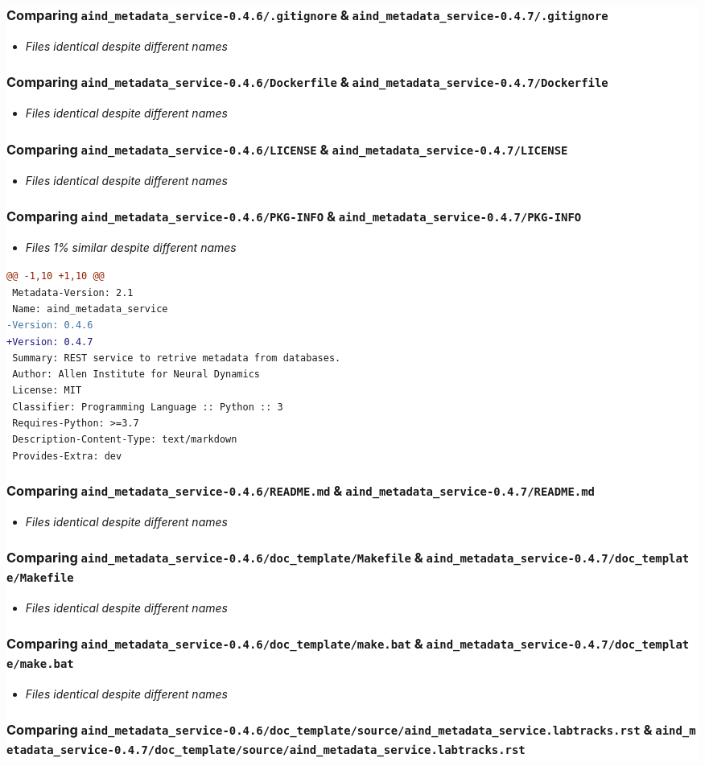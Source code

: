 ### Comparing `aind_metadata_service-0.4.6/.gitignore` & `aind_metadata_service-0.4.7/.gitignore`

 * *Files identical despite different names*

### Comparing `aind_metadata_service-0.4.6/Dockerfile` & `aind_metadata_service-0.4.7/Dockerfile`

 * *Files identical despite different names*

### Comparing `aind_metadata_service-0.4.6/LICENSE` & `aind_metadata_service-0.4.7/LICENSE`

 * *Files identical despite different names*

### Comparing `aind_metadata_service-0.4.6/PKG-INFO` & `aind_metadata_service-0.4.7/PKG-INFO`

 * *Files 1% similar despite different names*

```diff
@@ -1,10 +1,10 @@
 Metadata-Version: 2.1
 Name: aind_metadata_service
-Version: 0.4.6
+Version: 0.4.7
 Summary: REST service to retrive metadata from databases.
 Author: Allen Institute for Neural Dynamics
 License: MIT
 Classifier: Programming Language :: Python :: 3
 Requires-Python: >=3.7
 Description-Content-Type: text/markdown
 Provides-Extra: dev
```

### Comparing `aind_metadata_service-0.4.6/README.md` & `aind_metadata_service-0.4.7/README.md`

 * *Files identical despite different names*

### Comparing `aind_metadata_service-0.4.6/doc_template/Makefile` & `aind_metadata_service-0.4.7/doc_template/Makefile`

 * *Files identical despite different names*

### Comparing `aind_metadata_service-0.4.6/doc_template/make.bat` & `aind_metadata_service-0.4.7/doc_template/make.bat`

 * *Files identical despite different names*

### Comparing `aind_metadata_service-0.4.6/doc_template/source/aind_metadata_service.labtracks.rst` & `aind_metadata_service-0.4.7/doc_template/source/aind_metadata_service.labtracks.rst`
